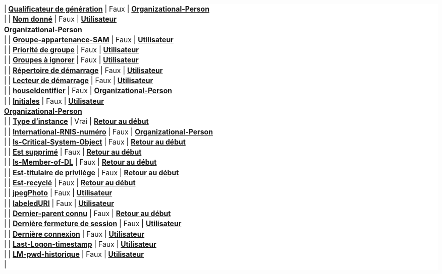 | [**Qualificateur de génération**](a-generationqualifier.md)                                                                            | Faux     | [**Organizational-Person**](c-organizationalperson.md)<br/>                                              |
| [**Nom donné**](a-givenname.md)                                                                                                | Faux     | [**Utilisateur**](c-user.md)<br/> [**Organizational-Person**](c-organizationalperson.md)<br/>            |
| [**Groupe-appartenance-SAM**](a-groupmembershipsam.md)                                                                             | Faux     | [**Utilisateur**](c-user.md)<br/>                                                                               |
| [**Priorité de groupe**](a-grouppriority.md)                                                                                        | Faux     | [**Utilisateur**](c-user.md)<br/>                                                                               |
| [**Groupes à ignorer**](a-groupstoignore.md)                                                                                     | Faux     | [**Utilisateur**](c-user.md)<br/>                                                                               |
| [**Répertoire de démarrage**](a-homedirectory.md)                                                                                        | Faux     | [**Utilisateur**](c-user.md)<br/>                                                                               |
| [**Lecteur de démarrage**](a-homedrive.md)                                                                                                | Faux     | [**Utilisateur**](c-user.md)<br/>                                                                               |
| [**houseIdentifier**](a-houseidentifier.md)                                                                                     | Faux     | [**Organizational-Person**](c-organizationalperson.md)<br/>                                              |
| [**Initiales**](a-initials.md)                                                                                                   | Faux     | [**Utilisateur**](c-user.md)<br/> [**Organizational-Person**](c-organizationalperson.md)<br/>            |
| [**Type d’instance**](a-instancetype.md)                                                                                          | Vrai      | [**Retour au début**](c-top.md)<br/>                                                                                 |
| [**International-RNIS-numéro**](a-internationalisdnnumber.md)                                                                   | Faux     | [**Organizational-Person**](c-organizationalperson.md)<br/>                                              |
| [**Is-Critical-System-Object**](a-iscriticalsystemobject.md)                                                                    | Faux     | [**Retour au début**](c-top.md)<br/>                                                                                 |
| [**Est supprimé**](a-isdeleted.md)                                                                                                | Faux     | [**Retour au début**](c-top.md)<br/>                                                                                 |
| [**Is-Member-of-DL**](a-memberof.md)                                                                                            | Faux     | [**Retour au début**](c-top.md)<br/>                                                                                 |
| [**Est-titulaire de privilège**](a-isprivilegeholder.md)                                                                               | Faux     | [**Retour au début**](c-top.md)<br/>                                                                                 |
| [**Est-recyclé**](a-isrecycled.md)                                                                                              | Faux     | [**Retour au début**](c-top.md)<br/>                                                                                 |
| [**jpegPhoto**](a-jpegphoto.md)                                                                                                 | Faux     | [**Utilisateur**](c-user.md)<br/>                                                                               |
| [**labeledURI**](a-labeleduri.md)                                                                                               | Faux     | [**Utilisateur**](c-user.md)<br/>                                                                               |
| [**Dernier-parent connu**](a-lastknownparent.md)                                                                                   | Faux     | [**Retour au début**](c-top.md)<br/>                                                                                 |
| [**Dernière fermeture de session**](a-lastlogoff.md)                                                                                              | Faux     | [**Utilisateur**](c-user.md)<br/>                                                                               |
| [**Dernière connexion**](a-lastlogon.md)                                                                                                | Faux     | [**Utilisateur**](c-user.md)<br/>                                                                               |
| [**Last-Logon-timestamp**](a-lastlogontimestamp.md)                                                                             | Faux     | [**Utilisateur**](c-user.md)<br/>                                                                               |
| [**LM-pwd-historique**](a-lmpwdhistory.md)                                                                                         | Faux     | [**Utilisateur**](c-user.md)<br/>                                                                               |